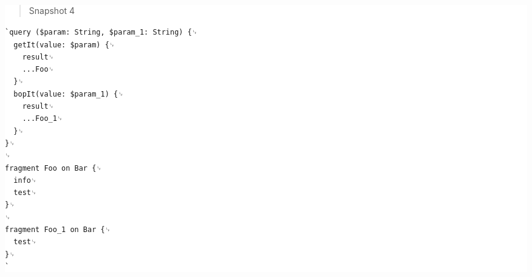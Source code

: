 > Snapshot 4

    `query ($param: String, $param_1: String) {␊
      getIt(value: $param) {␊
        result␊
        ...Foo␊
      }␊
      bopIt(value: $param_1) {␊
        result␊
        ...Foo_1␊
      }␊
    }␊
    ␊
    fragment Foo on Bar {␊
      info␊
      test␊
    }␊
    ␊
    fragment Foo_1 on Bar {␊
      test␊
    }␊
    `
